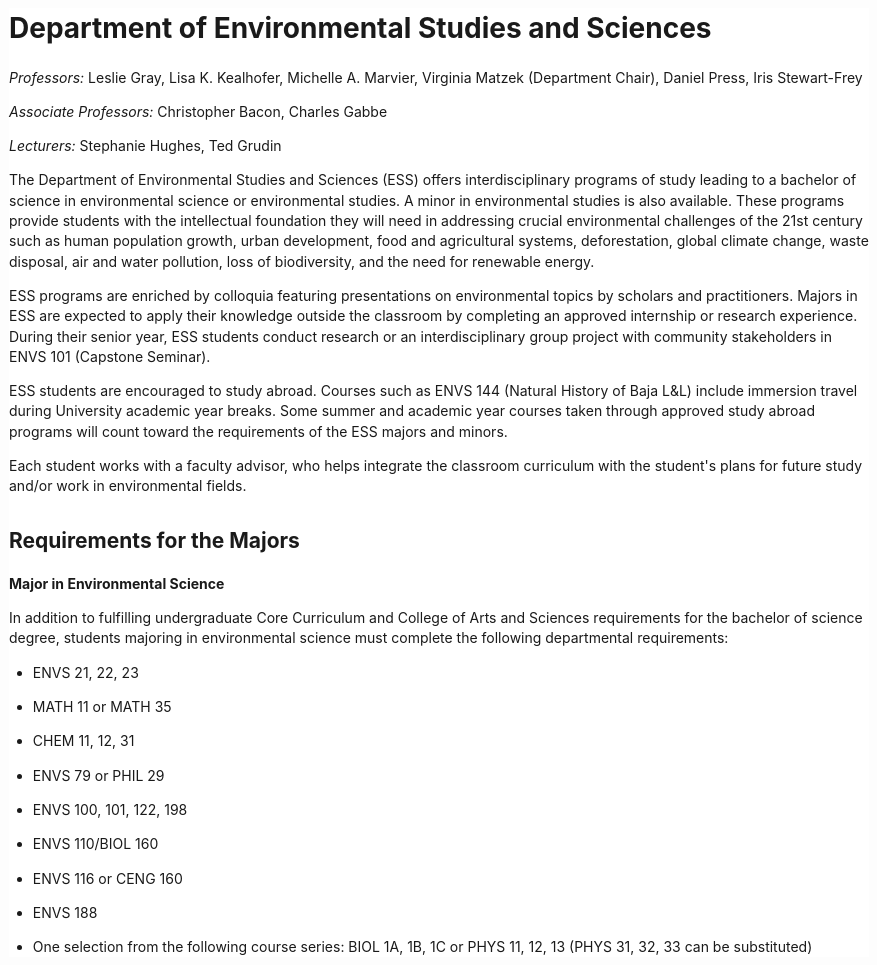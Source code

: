 Department of Environmental Studies and Sciences
================================================

*Professors:* Leslie Gray, Lisa K. Kealhofer, Michelle A. Marvier, Virginia Matzek (Department Chair), Daniel Press, Iris Stewart-Frey

*Associate Professors:* Christopher Bacon, Charles Gabbe

*Lecturers:* Stephanie Hughes, Ted Grudin

The Department of Environmental Studies and Sciences (ESS) offers interdisciplinary programs of study leading to a bachelor of science in environmental science or environmental studies. A minor in environmental studies is also available. These programs provide students with the intellectual foundation they will need in addressing crucial environmental challenges of the 21st century such as human population growth, urban development, food and agricultural systems, deforestation, global climate change, waste disposal, air and water pollution, loss of biodiversity, and the need for renewable energy.

ESS programs are enriched by colloquia featuring presentations on environmental topics by scholars and practitioners. Majors in ESS are expected to apply their knowledge outside the classroom by completing an approved internship or research experience. During their senior year, ESS students conduct research or an interdisciplinary group project with community stakeholders in ENVS 101 (Capstone Seminar).

ESS students are encouraged to study abroad. Courses such as ENVS 144 (Natural History of Baja L&L) include immersion travel during University academic year breaks. Some summer and academic year courses taken through approved study abroad programs will count toward the requirements of the ESS majors and minors.

Each student works with a faculty advisor, who helps integrate the classroom curriculum with the student's plans for future study and/or work in environmental fields.

Requirements for the Majors
---------------------------

**Major in Environmental Science**

In addition to fulfilling undergraduate Core Curriculum and College of Arts and Sciences requirements for the bachelor of science degree, students majoring in environmental science must complete the following departmental requirements:

-   ENVS 21, 22, 23

-   MATH 11 or MATH 35

-   CHEM 11, 12, 31

-   ENVS 79 or PHIL 29

-   ENVS 100, 101, 122, 198

-   ENVS 110/BIOL 160

-   ENVS 116 or CENG 160

-   ENVS 188

-   One selection from the following course series: BIOL 1A, 1B, 1C or PHYS 11, 12, 13 (PHYS 31, 32, 33 can be substituted)
